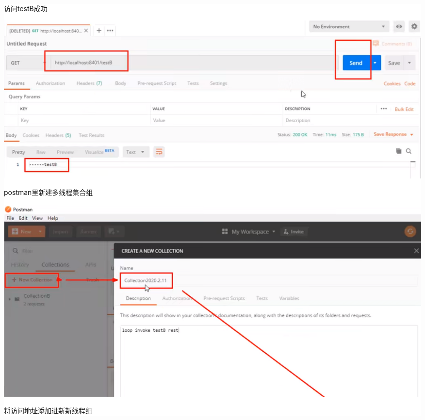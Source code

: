 访问testB成功

![img](./images/f0bdbe602b9c7185b10a2255772b3304.png)

postman里新建多线程集合组

![img](./images/e66c6aef5cb47beecd7c232f6eac6686.png)

将访问地址添加进新新线程组
